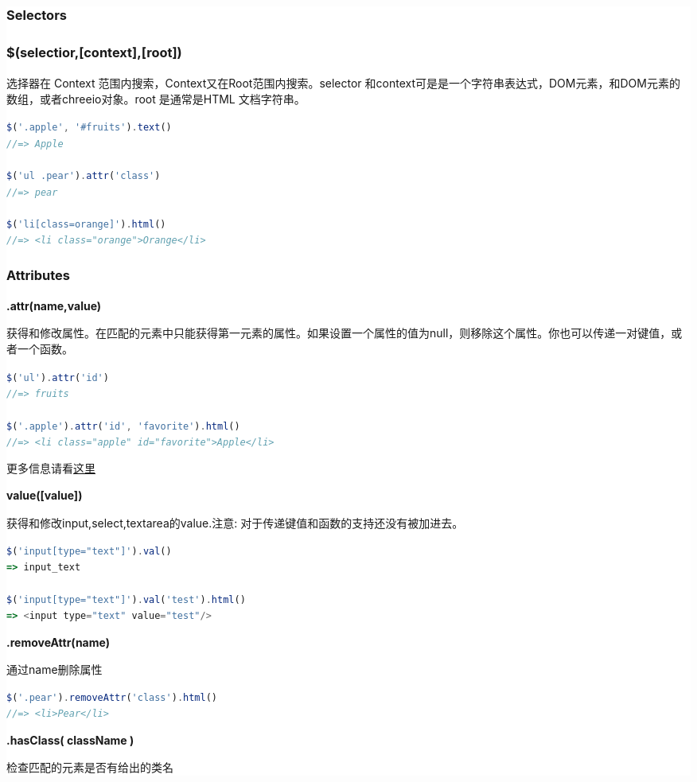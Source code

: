 ### Selectors

### $(selectior,[context],[root])

选择器在 Context 范围内搜索，Context又在Root范围内搜索。selector 和context可是是一个字符串表达式，DOM元素，和DOM元素的数组，或者chreeio对象。root 是通常是HTML 文档字符串。

```javascript
$('.apple', '#fruits').text()
//=> Apple

$('ul .pear').attr('class')
//=> pear

$('li[class=orange]').html()
//=> <li class="orange">Orange</li>
```

### Attributes

**.attr(name,value)**

获得和修改属性。在匹配的元素中只能获得第一元素的属性。如果设置一个属性的值为null，则移除这个属性。你也可以传递一对键值，或者一个函数。

```javascript
$('ul').attr('id')
//=> fruits

$('.apple').attr('id', 'favorite').html()
//=> <li class="apple" id="favorite">Apple</li>
```

更多信息请看[这里](http://api.jquery.com/attr/)

**value([value])**

获得和修改input,select,textarea的value.注意: 对于传递键值和函数的支持还没有被加进去。

```javascript
$('input[type="text"]').val()
=> input_text

$('input[type="text"]').val('test').html()
=> <input type="text" value="test"/>
```

**.removeAttr(name)**

通过name删除属性

```javascript
$('.pear').removeAttr('class').html()
//=> <li>Pear</li>
```

**.hasClass( className )**

检查匹配的元素是否有给出的类名
